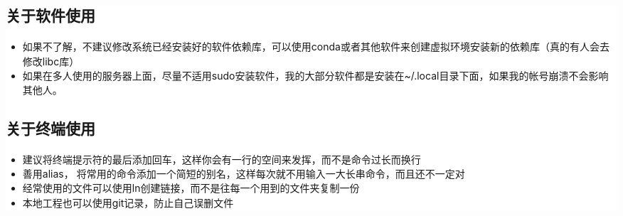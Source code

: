 ## 关于软件使用

- 如果不了解，不建议修改系统已经安装好的软件依赖库，可以使用conda或者其他软件来创建虚拟环境安装新的依赖库（真的有人会去修改libc库）
- 如果在多人使用的服务器上面，尽量不适用sudo安装软件，我的大部分软件都是安装在~/.local目录下面，如果我的帐号崩溃不会影响其他人。

## 关于终端使用

- 建议将终端提示符的最后添加回车，这样你会有一行的空间来发挥，而不是命令过长而换行
- 善用alias， 将常用的命令添加一个简短的别名，这样每次就不用输入一大长串命令，而且还不一定对
- 经常使用的文件可以使用ln创建链接，而不是往每一个用到的文件夹复制一份
- 本地工程也可以使用git记录，防止自己误删文件
